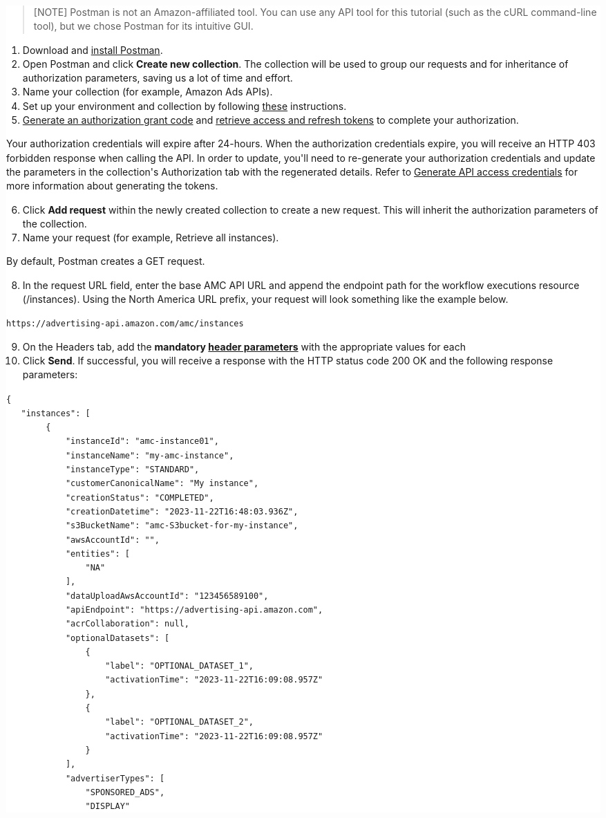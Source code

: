 > [NOTE] Postman is not an Amazon-affiliated tool. You can use any API tool for this tutorial (such as the cURL command-line tool), but we chose Postman for its intuitive GUI.

1. Download and [install Postman](https://www.postman.com/downloads/).
2. Open Postman and click **Create new collection**. The collection will be used to group our requests and for inheritance of   authorization parameters, saving us a lot of time and effort.
3. Name your collection (for example, Amazon Ads APIs).
4. Set up your environment and collection by following [these](guides/postman) instructions.
5. [Generate an authorization grant code](guides/get-started/using-postman-collection#generate-an-authorization-grant-code-) and [retrieve access and refresh tokens](guides/get-started/using-postman-collection#retrieve-access-and-refresh-tokens) to complete your authorization.

Your authorization credentials will expire after 24-hours. When the authorization credentials expire, you will receive an HTTP 403 forbidden response when calling the API. In order to update, you'll need to re-generate your authorization credentials and update the parameters in the collection's Authorization tab with the regenerated details. Refer to [Generate API access credentials](guides/get-started/retrieve-access-token#call-the-authorization-url-to-request-access-and-refresh-tokens) for more information about generating the tokens.

6. Click **Add request** within the newly created collection to create a new request. This will inherit the authorization parameters of the collection.
7. Name your request (for example, Retrieve all instances).

By default, Postman creates a GET request.

8. In the request URL field, enter the base AMC API URL and append the endpoint path for the workflow executions resource (/instances). Using the North America URL prefix, your request will look something like the example below.

`https://advertising-api.amazon.com/amc/instances`

9. On the Headers tab, add the **mandatory [header parameters](#header-parameters)** with the appropriate values for each
10. Click **Send**. If successful, you will receive a response with the HTTP status code 200 OK and the following response parameters:

```
{
   "instances": [
        {
            "instanceId": "amc-instance01",
            "instanceName": "my-amc-instance",
            "instanceType": "STANDARD",
            "customerCanonicalName": "My instance",
            "creationStatus": "COMPLETED",
            "creationDatetime": "2023-11-22T16:48:03.936Z",
            "s3BucketName": "amc-S3bucket-for-my-instance",
            "awsAccountId": "",
            "entities": [
                "NA"
            ],
            "dataUploadAwsAccountId": "123456589100",
            "apiEndpoint": "https://advertising-api.amazon.com",
            "acrCollaboration": null,
            "optionalDatasets": [
                {
                    "label": "OPTIONAL_DATASET_1",
                    "activationTime": "2023-11-22T16:09:08.957Z"
                },
                {
                    "label": "OPTIONAL_DATASET_2",
                    "activationTime": "2023-11-22T16:09:08.957Z"
                }
            ],
            "advertiserTypes": [
                "SPONSORED_ADS",
                "DISPLAY"
```